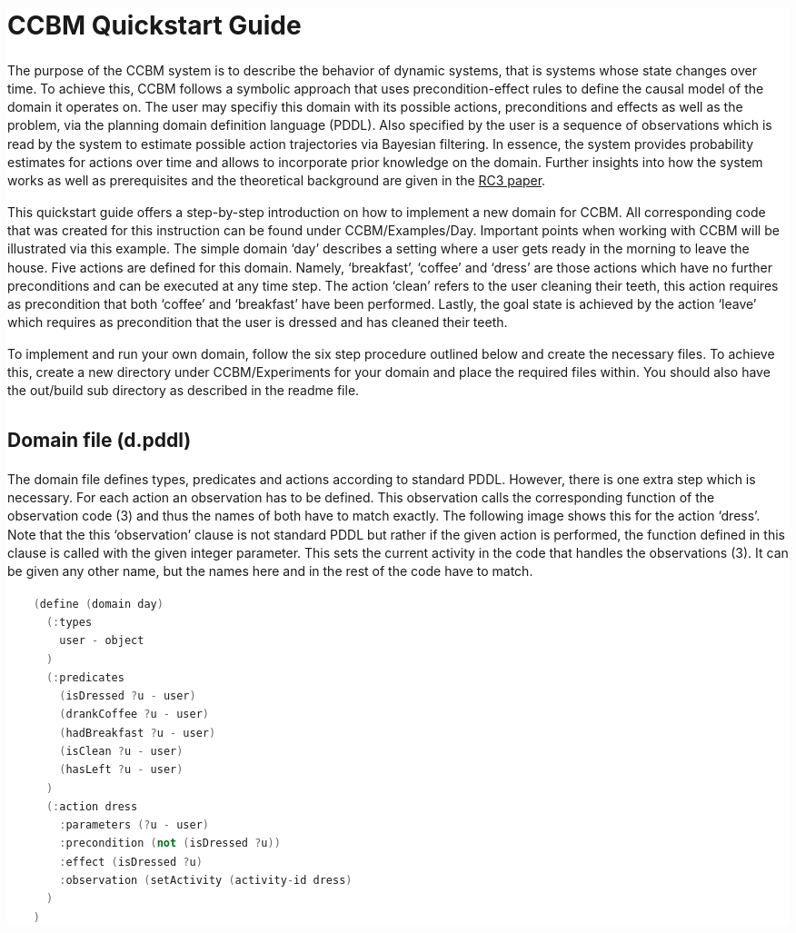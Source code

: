 # CCBM Quickstart Guide
The purpose of the CCBM system is to describe the behavior of dynamic systems, that is systems whose state changes over time. To achieve this, CCBM follows a symbolic approach that uses precondition-effect rules to define the causal model of the domain it operates on. The user may specifiy this domain with its possible actions, preconditions and effects as well as the problem, via the planning domain definition language (PDDL). Also specified by the user is a sequence of observations which is read by the system to estimate possible action trajectories via Bayesian filtering. In essence, the system provides probability estimates for actions over time and allows to incorporate prior knowledge on the domain. Further insights into how the system works as well as prerequisites and the theoretical background are given in the [RC3 paper](rc.pdf).
 
This quickstart guide offers a step-by-step introduction on how to implement a new domain for CCBM. All corresponding code that was created for this instruction can be found under CCBM/Examples/Day. Important points when working with CCBM will be illustrated via this example.
The simple domain ‘day’ describes a setting where a user gets ready in the morning to leave the house. Five actions are defined for this domain. Namely, ‘breakfast’, ‘coffee’ and ‘dress’ are those actions which have no further preconditions and can be executed at any time step. The action ‘clean’ refers to the user cleaning their teeth, this action requires as precondition that both ‘coffee’ and ‘breakfast’ have been performed. Lastly, the goal state is achieved by the action ‘leave’ which requires as precondition that the user is dressed and has cleaned their teeth.

To implement and run your own domain, follow the six step procedure outlined below and create the necessary files. To achieve this, create a new directory under CCBM/Experiments for your domain and place the required files within. You should also have the out/build sub directory as described in the readme file.

## Domain file (d.pddl)
The domain file defines types, predicates and actions according to standard PDDL. However, there is one extra step which is necessary. For each action an observation has to be defined. This observation calls the corresponding function of the observation code (3) and thus the names of both have to match exactly. The following image shows this for the action ‘dress’. Note that the this ‘observation’ clause is not standard PDDL but rather if the given action is performed, the function defined in this clause is called with the given integer parameter. This sets the current activity in the code that handles the observations (3). It can be given any other name, but the names here and in the rest of the code have to match.

```cpp
	(define (domain day)
	  (:types
	    user - object
	  )
	  (:predicates
		(isDressed ?u - user)
		(drankCoffee ?u - user)
		(hadBreakfast ?u - user)
		(isClean ?u - user)
		(hasLeft ?u - user)
	  )
	  (:action dress
		:parameters (?u - user)
		:precondition (not (isDressed ?u))
		:effect (isDressed ?u)
		:observation (setActivity (activity-id dress)
	  )
	)
```
